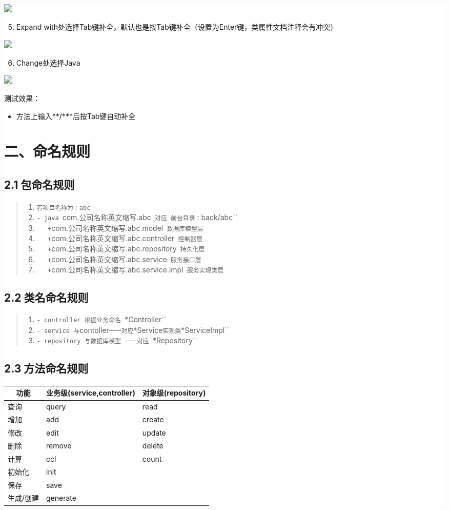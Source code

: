 ![](https://img2018.cnblogs.com/blog/1779202/201909/1779202-20190926082026910-1818489985.png)



5. Expand with处选择Tab键补全，默认也是按Tab键补全（设置为Enter键，类属性文档注释会有冲突）

![](https://img2018.cnblogs.com/blog/1779202/201909/1779202-20190926082612507-2058477579.png)



6. Change处选择Java

![](https://img2018.cnblogs.com/blog/1779202/201909/1779202-20190926083110038-1582455733.png)

测试效果：

- 方法上输入**/\***后按Tab键自动补全

# 二、命名规则

## 2.1 包命名规则

> 1. `若项目名称为：abc`
> 2. `- java `com.公司名称英文缩写.abc` 对应 前台目录：`back/abc``
> 3. `    + `com.公司名称英文缩写.abc.model` 数据库模型层`
> 4. `    + `com.公司名称英文缩写.abc.controller` 控制器层`
> 5. `    + `com.公司名称英文缩写.abc.repository` 持久化层`
> 6. `    + `com.公司名称英文缩写.abc.service` 服务接口层`
> 7. `    + `com.公司名称英文缩写.abc.service.impl` 服务实现类层`

## 2.2 类名命名规则

> 1. `- controller 根据业务命名 `*Controller``
> 2. `- service 与`contoller` 一一对应 `*Service` 实现类 `*ServiceImpl``
> 3. `- repository 与数据库模型 一一对应 `*Repository``

## 2.3 方法命名规则

| 功能      | 业务级(service,controller) | 对象级(repository) |
| --------- | -------------------------- | ------------------ |
| 查询      | query                      | read               |
| 增加      | add                        | create             |
| 修改      | edit                       | update             |
| 删除      | remove                     | delete             |
| 计算      | ccl                        | count              |
| 初始化    | init                       |                    |
| 保存      | save                       |                    |
| 生成/创建 | generate                   |                    |
